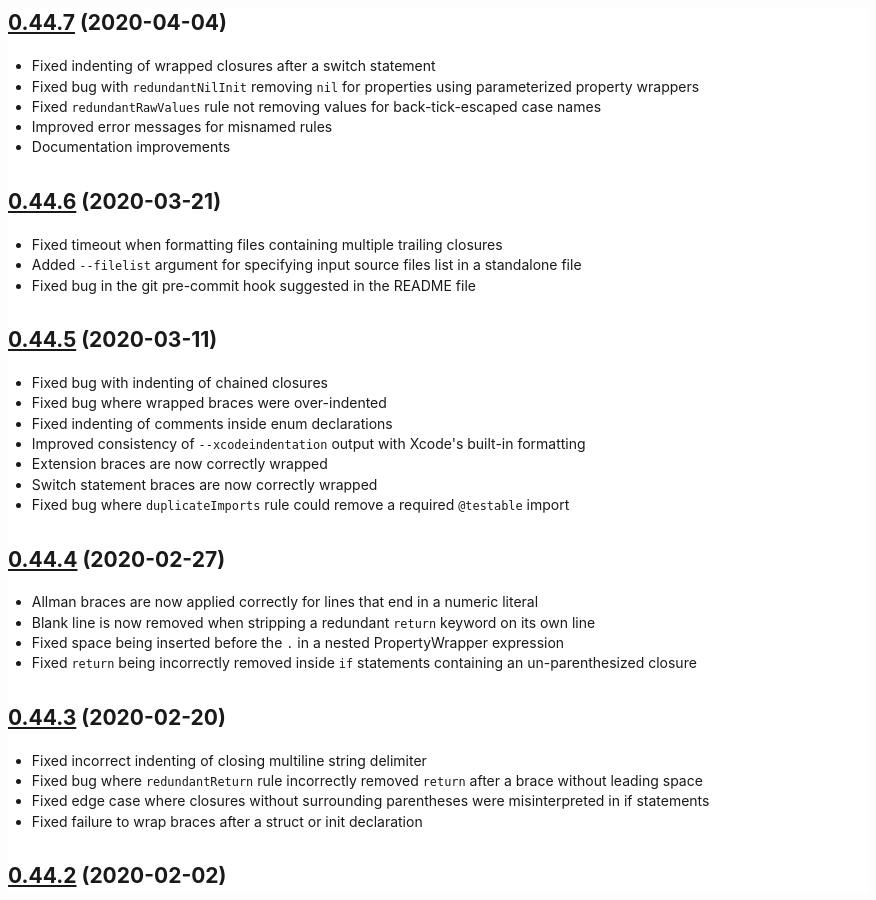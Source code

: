 ## [0.44.7](https://github.com/nicklockwood/SwiftFormat/releases/tag/0.44.7) (2020-04-04)

- Fixed indenting of wrapped closures after a switch statement
- Fixed bug with `redundantNilInit` removing `nil` for properties using parameterized property wrappers
- Fixed `redundantRawValues` rule not removing values for back-tick-escaped case names
- Improved error messages for misnamed rules
- Documentation improvements

## [0.44.6](https://github.com/nicklockwood/SwiftFormat/releases/tag/0.44.6) (2020-03-21)

- Fixed timeout when formatting files containing multiple trailing closures
- Added `--filelist` argument for specifying input source files list in a standalone file
- Fixed bug in the git pre-commit hook suggested in the README file

## [0.44.5](https://github.com/nicklockwood/SwiftFormat/releases/tag/0.44.5) (2020-03-11)

- Fixed bug with indenting of chained closures
- Fixed bug where wrapped braces were over-indented
- Fixed indenting of comments inside enum declarations
- Improved consistency of `--xcodeindentation` output with Xcode's built-in formatting
- Extension braces are now correctly wrapped
- Switch statement braces are now correctly wrapped
- Fixed bug where `duplicateImports` rule could remove a required `@testable` import

## [0.44.4](https://github.com/nicklockwood/SwiftFormat/releases/tag/0.44.4) (2020-02-27)

- Allman braces are now applied correctly for lines that end in a numeric literal
- Blank line is now removed when stripping a redundant `return` keyword on its own line
- Fixed space being inserted before the `.` in a nested PropertyWrapper expression
- Fixed `return` being incorrectly removed inside `if` statements containing an un-parenthesized closure

## [0.44.3](https://github.com/nicklockwood/SwiftFormat/releases/tag/0.44.3) (2020-02-20)

- Fixed incorrect indenting of closing multiline string delimiter
- Fixed bug where `redundantReturn` rule incorrectly removed `return` after a brace without leading space
- Fixed edge case where closures without surrounding parentheses were misinterpreted in if statements
- Fixed failure to wrap braces after a struct or init declaration

## [0.44.2](https://github.com/nicklockwood/SwiftFormat/releases/tag/0.44.2) (2020-02-02)
